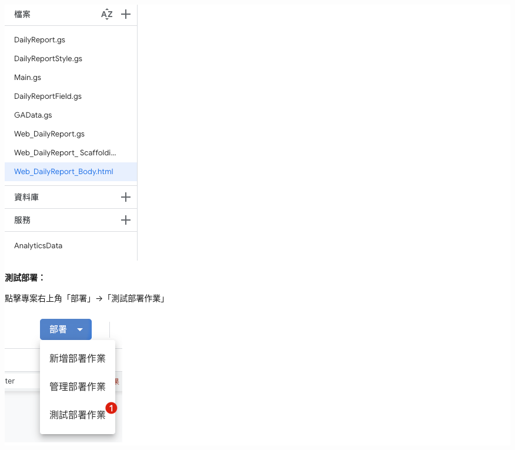 ![](/assets/f6713ba3fee3/1*G1ig9iHOyRckIf7gOMYd7Q.png)


**測試部署：**

點擊專案右上角「部署」\-&gt;「測試部署作業」


![](/assets/f6713ba3fee3/1*0qsoN6CIATn9dU588pOrBw.png)


